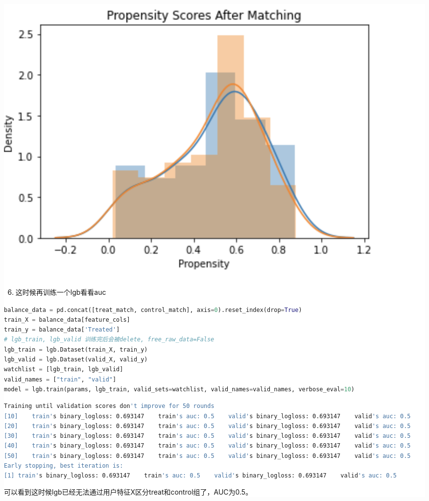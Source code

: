 ![20210905_194153_70](assets/20210905_194153_70.png)

6. 这时候再训练一个lgb看看auc
```python
balance_data = pd.concat([treat_match, control_match], axis=0).reset_index(drop=True)
train_X = balance_data[feature_cols]
train_y = balance_data['Treated']
# lgb_train, lgb_valid 训练完后会被delete, free_raw_data=False
lgb_train = lgb.Dataset(train_X, train_y)
lgb_valid = lgb.Dataset(valid_X, valid_y)
watchlist = [lgb_train, lgb_valid]
valid_names = ["train", "valid"]
model = lgb.train(params, lgb_train, valid_sets=watchlist, valid_names=valid_names, verbose_eval=10)
```
```sh
Training until validation scores don't improve for 50 rounds
[10]	train's binary_logloss: 0.693147	train's auc: 0.5	valid's binary_logloss: 0.693147	valid's auc: 0.5
[20]	train's binary_logloss: 0.693147	train's auc: 0.5	valid's binary_logloss: 0.693147	valid's auc: 0.5
[30]	train's binary_logloss: 0.693147	train's auc: 0.5	valid's binary_logloss: 0.693147	valid's auc: 0.5
[40]	train's binary_logloss: 0.693147	train's auc: 0.5	valid's binary_logloss: 0.693147	valid's auc: 0.5
[50]	train's binary_logloss: 0.693147	train's auc: 0.5	valid's binary_logloss: 0.693147	valid's auc: 0.5
Early stopping, best iteration is:
[1]	train's binary_logloss: 0.693147	train's auc: 0.5	valid's binary_logloss: 0.693147	valid's auc: 0.5
```
可以看到这时候lgb已经无法通过用户特征X区分treat和control组了，AUC为0.5。
